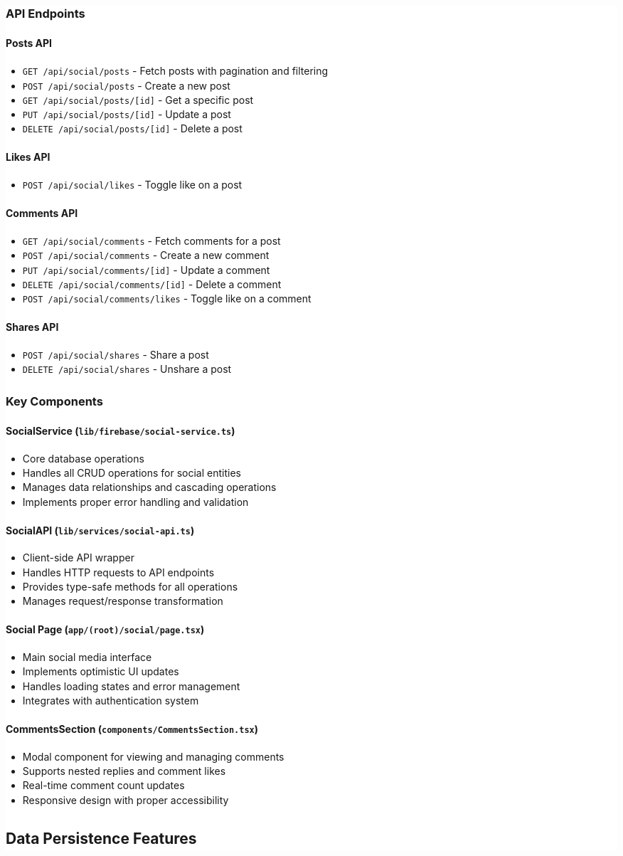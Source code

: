 ### API Endpoints

#### Posts API
- `GET /api/social/posts` - Fetch posts with pagination and filtering
- `POST /api/social/posts` - Create a new post
- `GET /api/social/posts/[id]` - Get a specific post
- `PUT /api/social/posts/[id]` - Update a post
- `DELETE /api/social/posts/[id]` - Delete a post

#### Likes API
- `POST /api/social/likes` - Toggle like on a post

#### Comments API
- `GET /api/social/comments` - Fetch comments for a post
- `POST /api/social/comments` - Create a new comment
- `PUT /api/social/comments/[id]` - Update a comment
- `DELETE /api/social/comments/[id]` - Delete a comment
- `POST /api/social/comments/likes` - Toggle like on a comment

#### Shares API
- `POST /api/social/shares` - Share a post
- `DELETE /api/social/shares` - Unshare a post

### Key Components

#### SocialService (`lib/firebase/social-service.ts`)
- Core database operations
- Handles all CRUD operations for social entities
- Manages data relationships and cascading operations
- Implements proper error handling and validation

#### SocialAPI (`lib/services/social-api.ts`)
- Client-side API wrapper
- Handles HTTP requests to API endpoints
- Provides type-safe methods for all operations
- Manages request/response transformation

#### Social Page (`app/(root)/social/page.tsx`)
- Main social media interface
- Implements optimistic UI updates
- Handles loading states and error management
- Integrates with authentication system

#### CommentsSection (`components/CommentsSection.tsx`)
- Modal component for viewing and managing comments
- Supports nested replies and comment likes
- Real-time comment count updates
- Responsive design with proper accessibility

## Data Persistence Features
